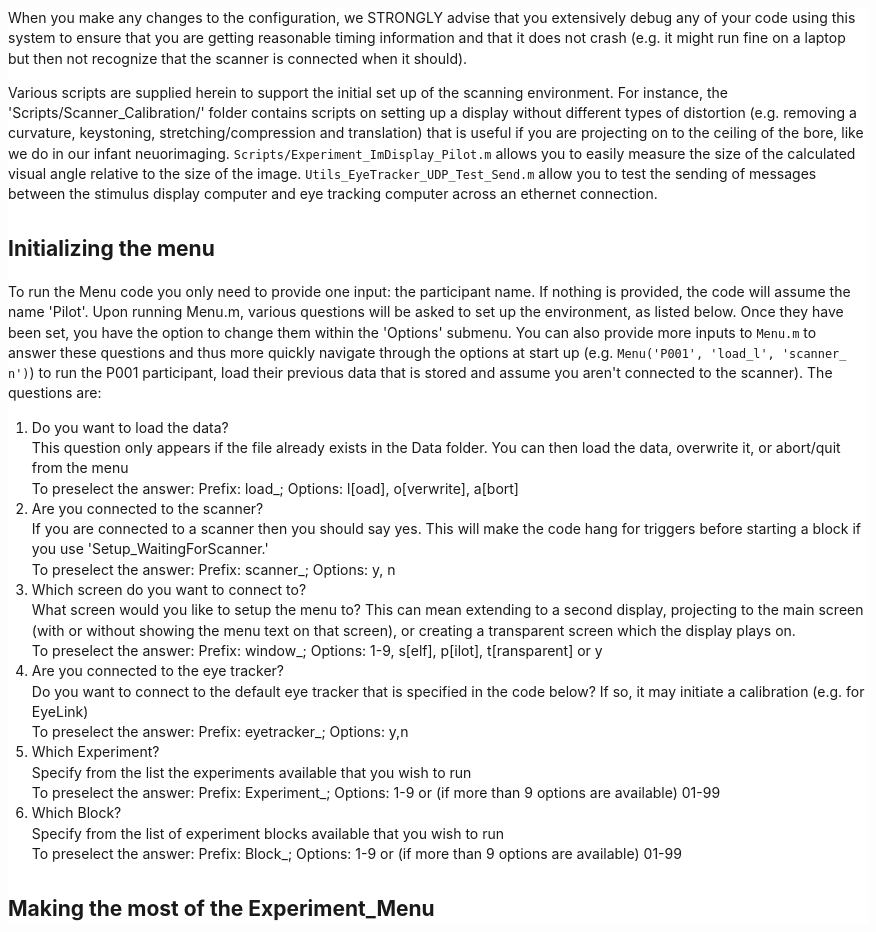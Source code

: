 When you make any changes to the configuration, we STRONGLY advise that you extensively debug any of your code using this system to ensure that you are getting reasonable timing information and that it does not crash (e.g. it might run fine on a laptop but then not recognize that the scanner is connected when it should).

Various scripts are supplied herein to support the initial set up of the scanning environment. For instance, the 'Scripts/Scanner\_Calibration/' folder contains scripts on setting up a display without different types of distortion (e.g. removing a curvature, keystoning, stretching/compression and translation) that is useful if you are projecting on to the ceiling of the bore, like we do in our infant neuorimaging. `Scripts/Experiment_ImDisplay_Pilot.m` allows you to easily measure the size of the calculated visual angle relative to the size of the image. `Utils_EyeTracker_UDP_Test_Send.m` allow you to test the sending of messages between the stimulus display computer and eye tracking computer across an ethernet connection.

## Initializing the menu

To run the Menu code you only need to provide one input: the participant name. If nothing is provided, the code will assume the name 'Pilot'. Upon running Menu.m, various questions will be asked to set up the environment, as listed below. Once they have been set, you have the option to change them within the 'Options' submenu. You can also provide more inputs to `Menu.m` to answer these questions and thus more quickly navigate through the options at start up (e.g. `Menu('P001', 'load_l', 'scanner_n')`) to run the P001 participant, load their previous data that is stored and assume you aren't connected to the scanner). The questions are:
  1. Do you want to load the data?  
      This question only appears if the file already exists in the Data folder. You can then load the data, overwrite it, or abort/quit from the menu  
      To preselect the answer: Prefix: load_; Options: l[oad], o[verwrite], a[bort]
  2. Are you connected to the scanner?  
      If you are connected to a scanner then you should say yes. This will make the code hang for triggers before starting a block if you use 'Setup_WaitingForScanner.'  
      To preselect the answer: Prefix: scanner_; Options: y, n  
  3. Which screen do you want to connect to?  
      What screen would you like to setup the menu to? This can mean extending to a second display, projecting to the main screen (with or without showing the menu text on that screen), or creating a transparent screen which the display plays on.   
      To preselect the answer: Prefix: window_; Options: 1-9, s[elf], p[ilot], t[ransparent] or y  
  4. Are you connected to the eye tracker?  
      Do you want to connect to the default eye tracker that is specified in the code below? If so, it may initiate a calibration (e.g. for EyeLink)  
      To preselect the answer: Prefix: eyetracker_; Options: y,n  
  5. Which Experiment?  
      Specify from the list the experiments available that you wish to run  
      To preselect the answer: Prefix: Experiment_; Options: 1-9 or (if more than 9 options are available) 01-99  
  6. Which Block?  
      Specify from the list of experiment blocks available that you wish to run  
      To preselect the answer: Prefix: Block_; Options: 1-9 or (if more than 9 options are available) 01-99  

## Making the most of the Experiment_Menu
